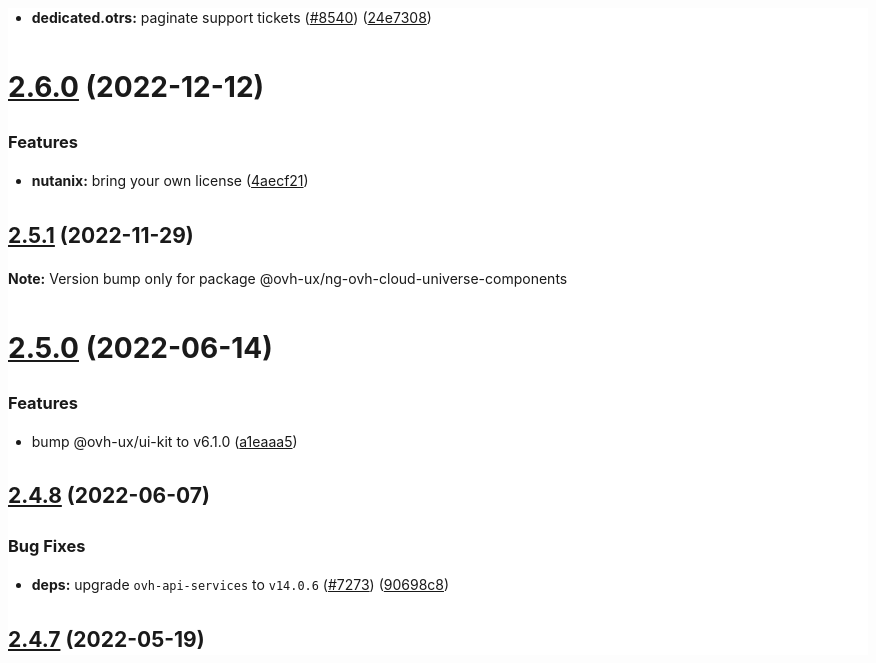 * **dedicated.otrs:** paginate support tickets ([#8540](https://github.com/ovh/manager/issues/8540)) ([24e7308](https://github.com/ovh/manager/commit/24e73084d5db1b364989b7817b759719272b1fce))





# [2.6.0](https://github.com/ovh/manager/compare/@ovh-ux/ng-ovh-cloud-universe-components@2.5.1...@ovh-ux/ng-ovh-cloud-universe-components@2.6.0) (2022-12-12)


### Features

* **nutanix:** bring your own license ([4aecf21](https://github.com/ovh/manager/commit/4aecf215501541223bd10fd4851a4bac92a4c45f))





## [2.5.1](https://github.com/ovh/manager/compare/@ovh-ux/ng-ovh-cloud-universe-components@2.5.0...@ovh-ux/ng-ovh-cloud-universe-components@2.5.1) (2022-11-29)

**Note:** Version bump only for package @ovh-ux/ng-ovh-cloud-universe-components





# [2.5.0](https://github.com/ovh/manager/compare/@ovh-ux/ng-ovh-cloud-universe-components@2.4.8...@ovh-ux/ng-ovh-cloud-universe-components@2.5.0) (2022-06-14)


### Features

* bump @ovh-ux/ui-kit to v6.1.0 ([a1eaaa5](https://github.com/ovh/manager/commit/a1eaaa5cb68652d1d600ba02e0d27de557de94e5))



## [2.4.8](https://github.com/ovh/manager/compare/@ovh-ux/ng-ovh-cloud-universe-components@2.4.7...@ovh-ux/ng-ovh-cloud-universe-components@2.4.8) (2022-06-07)


### Bug Fixes

* **deps:** upgrade `ovh-api-services` to `v14.0.6` ([#7273](https://github.com/ovh/manager/issues/7273)) ([90698c8](https://github.com/ovh/manager/commit/90698c8c025bba09dd8e1baf64ccc0eecd56d3a8))



## [2.4.7](https://github.com/ovh/manager/compare/@ovh-ux/ng-ovh-cloud-universe-components@2.4.6...@ovh-ux/ng-ovh-cloud-universe-components@2.4.7) (2022-05-19)
